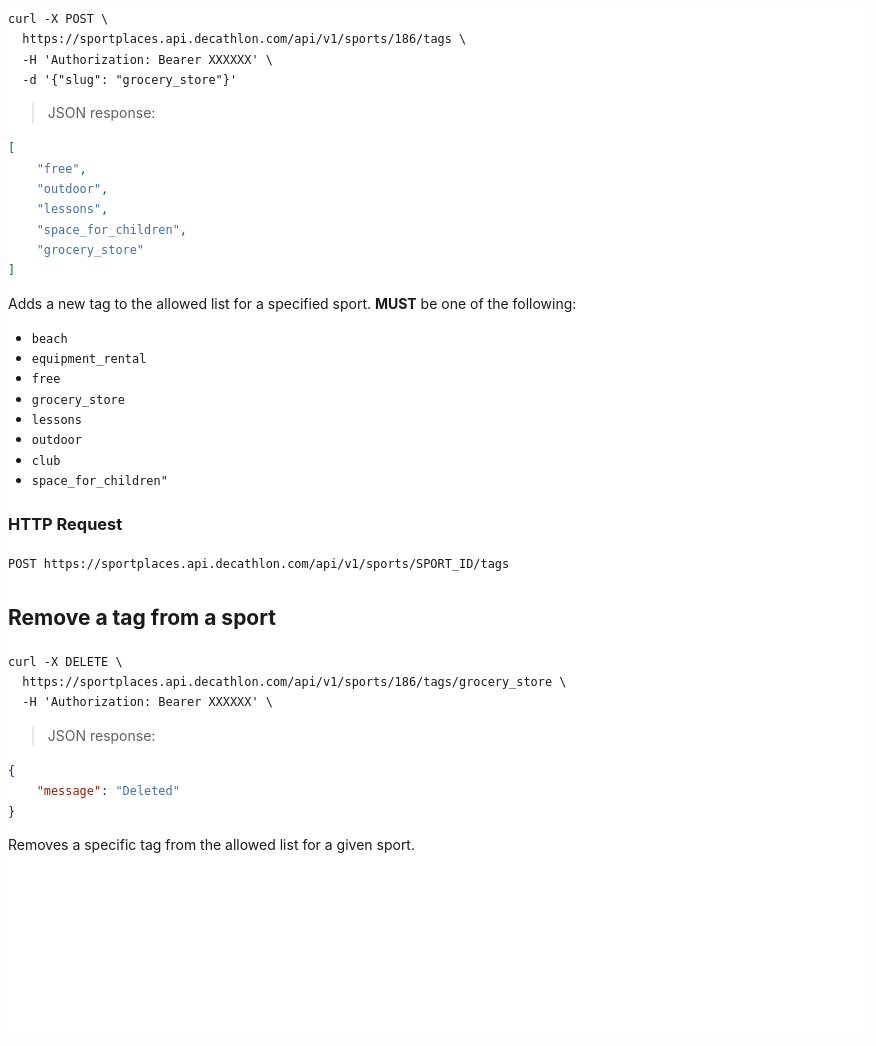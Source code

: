 ```shell
curl -X POST \
  https://sportplaces.api.decathlon.com/api/v1/sports/186/tags \
  -H 'Authorization: Bearer XXXXXX' \
  -d '{"slug": "grocery_store"}'
```

> JSON response:

```json
[
    "free",
    "outdoor",
    "lessons",
    "space_for_children",
    "grocery_store"
]
```

Adds a new tag to the allowed list for a specified sport. **MUST** be one of the following:

* `beach`
* `equipment_rental`
* `free`
* `grocery_store`
* `lessons`
* `outdoor`
* `club`
* `space_for_children"`

### HTTP Request

`POST https://sportplaces.api.decathlon.com/api/v1/sports/SPORT_ID/tags`

## Remove a tag from a sport

```shell
curl -X DELETE \
  https://sportplaces.api.decathlon.com/api/v1/sports/186/tags/grocery_store \
  -H 'Authorization: Bearer XXXXXX' \
```

> JSON response:

```json
{
    "message": "Deleted"
}
```

Removes a specific tag from the allowed list for a given sport.
<br/>
<br/>
<br/>
<br/>
<br/>
<br/>
<br/>
<br/>
<br/>
<br/>

